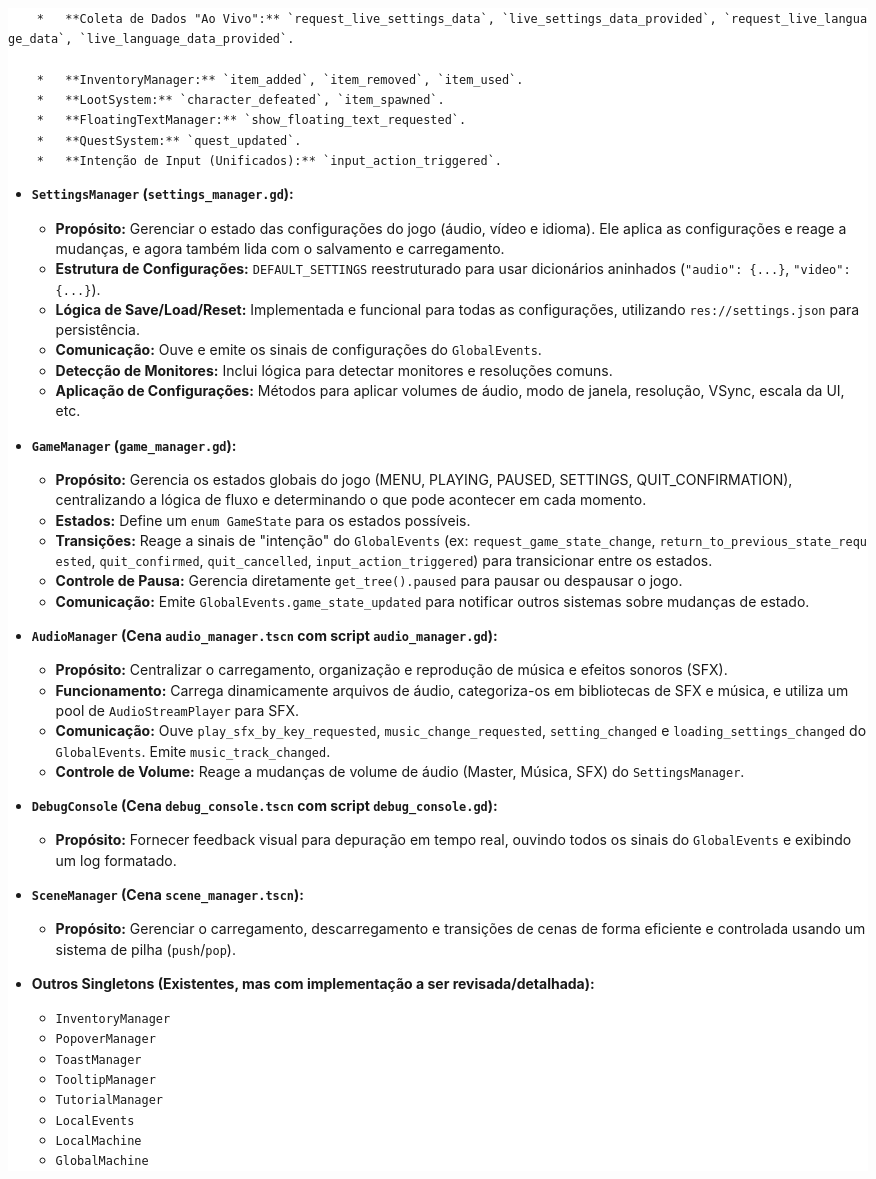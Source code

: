         *   **Coleta de Dados "Ao Vivo":** `request_live_settings_data`, `live_settings_data_provided`, `request_live_language_data`, `live_language_data_provided`.
        
        *   **InventoryManager:** `item_added`, `item_removed`, `item_used`.
        *   **LootSystem:** `character_defeated`, `item_spawned`.
        *   **FloatingTextManager:** `show_floating_text_requested`.
        *   **QuestSystem:** `quest_updated`.
        *   **Intenção de Input (Unificados):** `input_action_triggered`.

*   **`SettingsManager` (`settings_manager.gd`):**
    *   **Propósito:** Gerenciar o estado das configurações do jogo (áudio, vídeo e idioma). Ele aplica as configurações e reage a mudanças, e agora também lida com o salvamento e carregamento.
    *   **Estrutura de Configurações:** `DEFAULT_SETTINGS` reestruturado para usar dicionários aninhados (`"audio": {...}`, `"video": {...}`).
    *   **Lógica de Save/Load/Reset:** Implementada e funcional para todas as configurações, utilizando `res://settings.json` para persistência.
    *   **Comunicação:** Ouve e emite os sinais de configurações do `GlobalEvents`.
    *   **Detecção de Monitores:** Inclui lógica para detectar monitores e resoluções comuns.
    *   **Aplicação de Configurações:** Métodos para aplicar volumes de áudio, modo de janela, resolução, VSync, escala da UI, etc.

*   **`GameManager` (`game_manager.gd`):**
    *   **Propósito:** Gerencia os estados globais do jogo (MENU, PLAYING, PAUSED, SETTINGS, QUIT_CONFIRMATION), centralizando a lógica de fluxo e determinando o que pode acontecer em cada momento.
    *   **Estados:** Define um `enum GameState` para os estados possíveis.
    *   **Transições:** Reage a sinais de "intenção" do `GlobalEvents` (ex: `request_game_state_change`, `return_to_previous_state_requested`, `quit_confirmed`, `quit_cancelled`, `input_action_triggered`) para transicionar entre os estados.
    *   **Controle de Pausa:** Gerencia diretamente `get_tree().paused` para pausar ou despausar o jogo.
    *   **Comunicação:** Emite `GlobalEvents.game_state_updated` para notificar outros sistemas sobre mudanças de estado.

*   **`AudioManager` (Cena `audio_manager.tscn` com script `audio_manager.gd`):**
    *   **Propósito:** Centralizar o carregamento, organização e reprodução de música e efeitos sonoros (SFX).
    *   **Funcionamento:** Carrega dinamicamente arquivos de áudio, categoriza-os em bibliotecas de SFX e música, e utiliza um pool de `AudioStreamPlayer` para SFX.
    *   **Comunicação:** Ouve `play_sfx_by_key_requested`, `music_change_requested`, `setting_changed` e `loading_settings_changed` do `GlobalEvents`. Emite `music_track_changed`.
    *   **Controle de Volume:** Reage a mudanças de volume de áudio (Master, Música, SFX) do `SettingsManager`.

*   **`DebugConsole` (Cena `debug_console.tscn` com script `debug_console.gd`):**
    *   **Propósito:** Fornecer feedback visual para depuração em tempo real, ouvindo todos os sinais do `GlobalEvents` e exibindo um log formatado.

*   **`SceneManager` (Cena `scene_manager.tscn`):**
    *   **Propósito:** Gerenciar o carregamento, descarregamento e transições de cenas de forma eficiente e controlada usando um sistema de pilha (`push`/`pop`).

*   **Outros Singletons (Existentes, mas com implementação a ser revisada/detalhada):**
    *   `InventoryManager`
    *   `PopoverManager`
    *   `ToastManager`
    *   `TooltipManager`
    *   `TutorialManager`
    *   `LocalEvents`
    *   `LocalMachine`
    *   `GlobalMachine`
